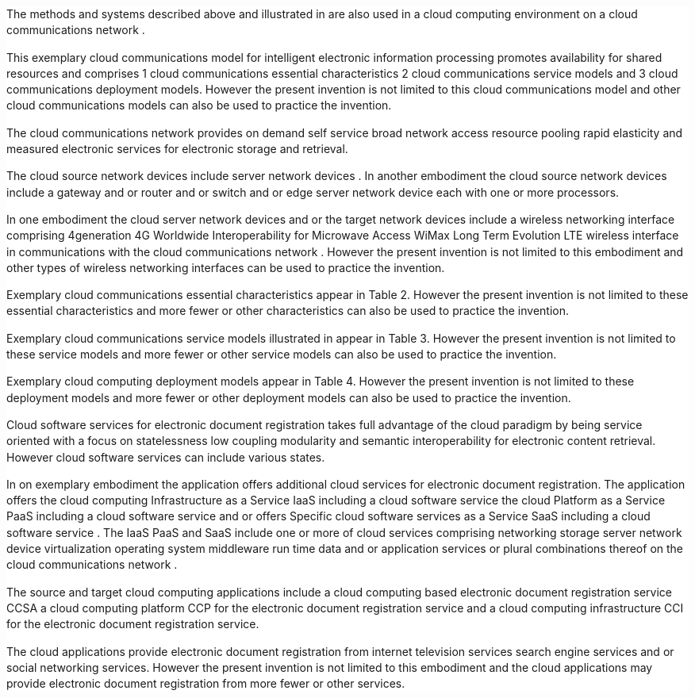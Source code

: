 The methods and systems described above and illustrated in are also used in a cloud computing environment on a cloud communications network .

This exemplary cloud communications model for intelligent electronic information processing promotes availability for shared resources and comprises 1 cloud communications essential characteristics 2 cloud communications service models and 3 cloud communications deployment models. However the present invention is not limited to this cloud communications model and other cloud communications models can also be used to practice the invention.

The cloud communications network provides on demand self service broad network access resource pooling rapid elasticity and measured electronic services for electronic storage and retrieval.

The cloud source network devices include server network devices . In another embodiment the cloud source network devices include a gateway and or router and or switch and or edge server network device each with one or more processors.

In one embodiment the cloud server network devices and or the target network devices include a wireless networking interface comprising 4generation 4G Worldwide Interoperability for Microwave Access WiMax Long Term Evolution LTE wireless interface in communications with the cloud communications network . However the present invention is not limited to this embodiment and other types of wireless networking interfaces can be used to practice the invention.

Exemplary cloud communications essential characteristics appear in Table 2. However the present invention is not limited to these essential characteristics and more fewer or other characteristics can also be used to practice the invention.

Exemplary cloud communications service models illustrated in appear in Table 3. However the present invention is not limited to these service models and more fewer or other service models can also be used to practice the invention.

Exemplary cloud computing deployment models appear in Table 4. However the present invention is not limited to these deployment models and more fewer or other deployment models can also be used to practice the invention.

Cloud software services for electronic document registration takes full advantage of the cloud paradigm by being service oriented with a focus on statelessness low coupling modularity and semantic interoperability for electronic content retrieval. However cloud software services can include various states.

In on exemplary embodiment the application offers additional cloud services for electronic document registration. The application offers the cloud computing Infrastructure as a Service IaaS including a cloud software service the cloud Platform as a Service PaaS including a cloud software service and or offers Specific cloud software services as a Service SaaS including a cloud software service . The IaaS PaaS and SaaS include one or more of cloud services comprising networking storage server network device virtualization operating system middleware run time data and or application services or plural combinations thereof on the cloud communications network .

The source and target cloud computing applications include a cloud computing based electronic document registration service CCSA a cloud computing platform CCP for the electronic document registration service and a cloud computing infrastructure CCI for the electronic document registration service.

The cloud applications provide electronic document registration from internet television services search engine services and or social networking services. However the present invention is not limited to this embodiment and the cloud applications may provide electronic document registration from more fewer or other services.
